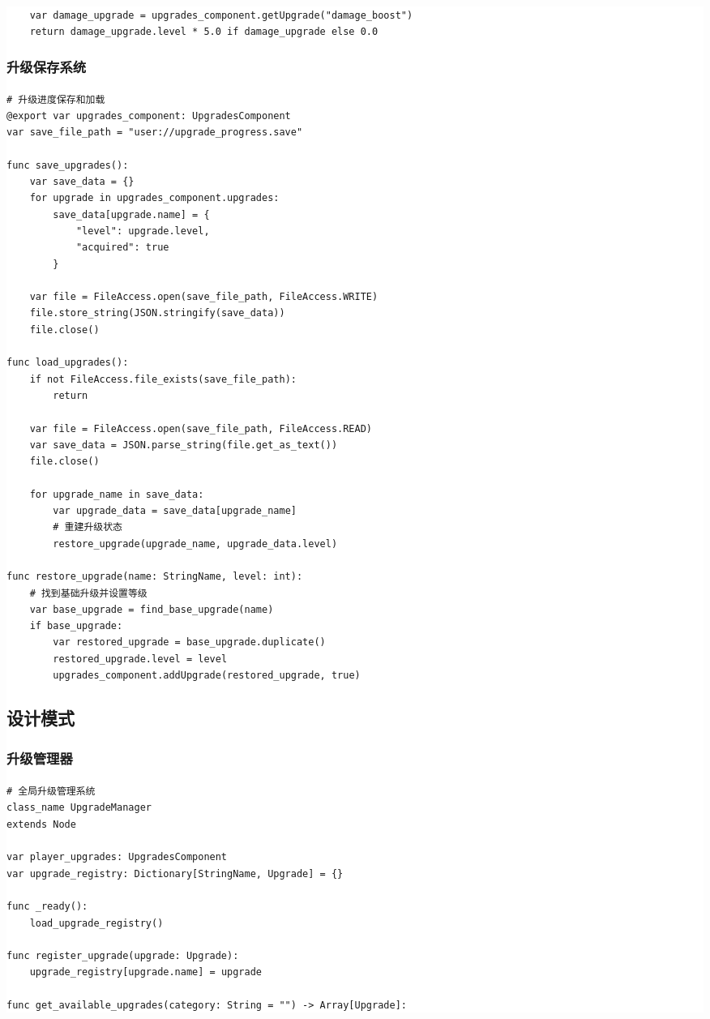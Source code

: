 ```gdscript
    var damage_upgrade = upgrades_component.getUpgrade("damage_boost")
    return damage_upgrade.level * 5.0 if damage_upgrade else 0.0
```

### 升级保存系统
```gdscript
# 升级进度保存和加载
@export var upgrades_component: UpgradesComponent
var save_file_path = "user://upgrade_progress.save"

func save_upgrades():
    var save_data = {}
    for upgrade in upgrades_component.upgrades:
        save_data[upgrade.name] = {
            "level": upgrade.level,
            "acquired": true
        }
    
    var file = FileAccess.open(save_file_path, FileAccess.WRITE)
    file.store_string(JSON.stringify(save_data))
    file.close()

func load_upgrades():
    if not FileAccess.file_exists(save_file_path):
        return
    
    var file = FileAccess.open(save_file_path, FileAccess.READ)
    var save_data = JSON.parse_string(file.get_as_text())
    file.close()
    
    for upgrade_name in save_data:
        var upgrade_data = save_data[upgrade_name]
        # 重建升级状态
        restore_upgrade(upgrade_name, upgrade_data.level)

func restore_upgrade(name: StringName, level: int):
    # 找到基础升级并设置等级
    var base_upgrade = find_base_upgrade(name)
    if base_upgrade:
        var restored_upgrade = base_upgrade.duplicate()
        restored_upgrade.level = level
        upgrades_component.addUpgrade(restored_upgrade, true)
```

## 设计模式

### 升级管理器
```gdscript
# 全局升级管理系统
class_name UpgradeManager
extends Node

var player_upgrades: UpgradesComponent
var upgrade_registry: Dictionary[StringName, Upgrade] = {}

func _ready():
    load_upgrade_registry()
    
func register_upgrade(upgrade: Upgrade):
    upgrade_registry[upgrade.name] = upgrade

func get_available_upgrades(category: String = "") -> Array[Upgrade]:
```